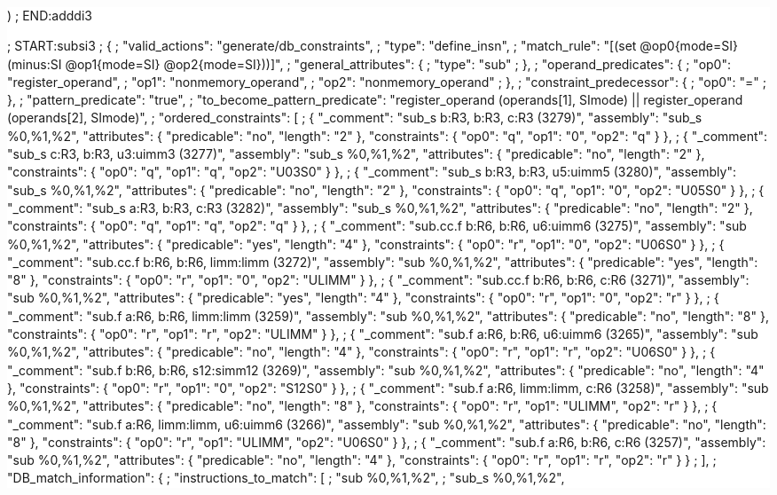 )
; END:adddi3

; START:subsi3
;   {
;   "valid_actions": "generate/db_constraints",
;   "type": "define_insn",
;   "match_rule": "[(set @op0{mode=SI} (minus:SI @op1{mode=SI} @op2{mode=SI}))]",
;   "general_attributes":   {
;     "type": "sub"
;     },
;   "operand_predicates":   {
;     "op0": "register_operand",
;     "op1": "nonmemory_operand",
;     "op2": "nonmemory_operand"
;     },
;   "constraint_predecessor":   {
;     "op0": "="
;     },
;   "pattern_predicate": "true",
;   "to_become_pattern_predicate": "register_operand (operands[1], SImode) || register_operand (operands[2], SImode)",
;   "ordered_constraints": [
;       { "_comment": "sub_s b:R3, b:R3, c:R3 (3279)", "assembly": "sub_s %0,%1,%2", "attributes":   { "predicable": "no", "length": "2" }, "constraints":   { "op0": "q", "op1": "0", "op2": "q" } },
;       { "_comment": "sub_s c:R3, b:R3, u3:uimm3 (3277)", "assembly": "sub_s %0,%1,%2", "attributes":   { "predicable": "no", "length": "2" }, "constraints":   { "op0": "q", "op1": "q", "op2": "U03S0" } },
;       { "_comment": "sub_s b:R3, b:R3, u5:uimm5 (3280)", "assembly": "sub_s %0,%1,%2", "attributes":   { "predicable": "no", "length": "2" }, "constraints":   { "op0": "q", "op1": "0", "op2": "U05S0" } },
;       { "_comment": "sub_s a:R3, b:R3, c:R3 (3282)", "assembly": "sub_s %0,%1,%2", "attributes":   { "predicable": "no", "length": "2" }, "constraints":   { "op0": "q", "op1": "q", "op2": "q" } },
;       { "_comment": "sub.cc.f b:R6, b:R6, u6:uimm6 (3275)", "assembly": "sub %0,%1,%2", "attributes":   { "predicable": "yes", "length": "4" }, "constraints":   { "op0": "r", "op1": "0", "op2": "U06S0" } },
;       { "_comment": "sub.cc.f b:R6, b:R6, limm:limm (3272)", "assembly": "sub %0,%1,%2", "attributes":   { "predicable": "yes", "length": "8" }, "constraints":   { "op0": "r", "op1": "0", "op2": "ULIMM" } },
;       { "_comment": "sub.cc.f b:R6, b:R6, c:R6 (3271)", "assembly": "sub %0,%1,%2", "attributes":   { "predicable": "yes", "length": "4" }, "constraints":   { "op0": "r", "op1": "0", "op2": "r" } },
;       { "_comment": "sub.f a:R6, b:R6, limm:limm (3259)", "assembly": "sub %0,%1,%2", "attributes":   { "predicable": "no", "length": "8" }, "constraints":   { "op0": "r", "op1": "r", "op2": "ULIMM" } },
;       { "_comment": "sub.f a:R6, b:R6, u6:uimm6 (3265)", "assembly": "sub %0,%1,%2", "attributes":   { "predicable": "no", "length": "4" }, "constraints":   { "op0": "r", "op1": "r", "op2": "U06S0" } },
;       { "_comment": "sub.f b:R6, b:R6, s12:simm12 (3269)", "assembly": "sub %0,%1,%2", "attributes":   { "predicable": "no", "length": "4" }, "constraints":   { "op0": "r", "op1": "0", "op2": "S12S0" } },
;       { "_comment": "sub.f a:R6, limm:limm, c:R6 (3258)", "assembly": "sub %0,%1,%2", "attributes":   { "predicable": "no", "length": "8" }, "constraints":   { "op0": "r", "op1": "ULIMM", "op2": "r" } },
;       { "_comment": "sub.f a:R6, limm:limm, u6:uimm6 (3266)", "assembly": "sub %0,%1,%2", "attributes":   { "predicable": "no", "length": "8" }, "constraints":   { "op0": "r", "op1": "ULIMM", "op2": "U06S0" } },
;       { "_comment": "sub.f a:R6, b:R6, c:R6 (3257)", "assembly": "sub %0,%1,%2", "attributes":   { "predicable": "no", "length": "4" }, "constraints":   { "op0": "r", "op1": "r", "op2": "r" } }
;   ],
;   "DB_match_information":   {
;     "instructions_to_match": [
;       "sub %0,%1,%2",
;       "sub_s %0,%1,%2",
